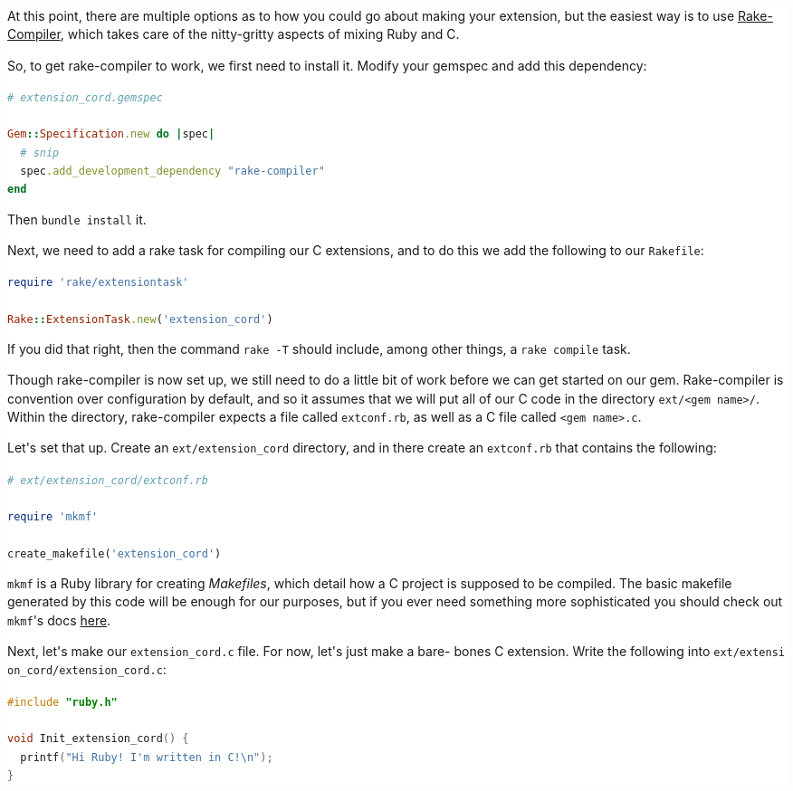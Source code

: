 At this point, there are multiple options as to how you could go about making
your extension, but the easiest way is to use [Rake-Compiler][rake-compiler],
which takes care of the nitty-gritty aspects of mixing Ruby and C.

So, to get rake-compiler to work, we first need to install it. Modify your
gemspec and add this dependency:

```ruby
# extension_cord.gemspec

Gem::Specification.new do |spec|
  # snip
  spec.add_development_dependency "rake-compiler"
end

```

Then `bundle install` it.

Next, we need to add a rake task for compiling our C extensions, and to do this
we add the following to our `Rakefile`:

```ruby
require 'rake/extensiontask'

Rake::ExtensionTask.new('extension_cord')
```

If you did that right, then the command `rake -T` should include, among other
things, a `rake compile` task.

Though rake-compiler is now set up, we still need to do a little bit of work
before we can get started on our gem. Rake-compiler is convention over
configuration by default, and so it assumes that we will put all of our C code
in the directory `ext/<gem name>/`. Within the directory, rake-compiler expects
a file called `extconf.rb`, as well as a C file called `<gem name>.c`.

Let's set that up. Create an `ext/extension_cord` directory, and in there create
an `extconf.rb` that contains the following:

```ruby
# ext/extension_cord/extconf.rb

require 'mkmf'

create_makefile('extension_cord')
```

`mkmf` is a Ruby library for creating *Makefiles*, which detail how a C project
is supposed to be compiled. The basic makefile generated by this code will be
enough for our purposes, but if you ever need something more sophisticated you
should check out `mkmf`'s docs [here][mkmf-docs].

Next, let's make our `extension_cord.c` file. For now, let's just make a bare-
bones C extension. Write the following into
`ext/extension_cord/extension_cord.c`:

```c
#include "ruby.h"

void Init_extension_cord() {
  printf("Hi Ruby! I'm written in C!\n");
}
```


[windows-how-to]: http://blogs.law.harvard.edu/hoanga/2006/12/14/getting-a-ruby-c-extension-to-compile-on-windows/
[rake-compiler]: https://github.com/luislavena/rake-compiler
[mkmf-docs]: http://ruby-doc.org/stdlib-2.0/libdoc/mkmf/rdoc/MakeMakefile.html
[readme-ext-ary]: https://github.com/ruby/ruby/blob/trunk/README.EXT#L250
[ruby-github]: https://github.com/ruby/ruby
[ruby-src-ary-length]: https://github.com/ruby/ruby/blob/684f04c15f79a6d9a2040980c69bc392ff0d7159/array.c#L1871
[ruby-src-ary-at]: https://github.com/ruby/ruby/blob/684f04c15f79a6d9a2040980c69bc392ff0d7159/array.c#L1289
[gist-avg-perf]: https://gist.github.com/ulyssecarion/8629784